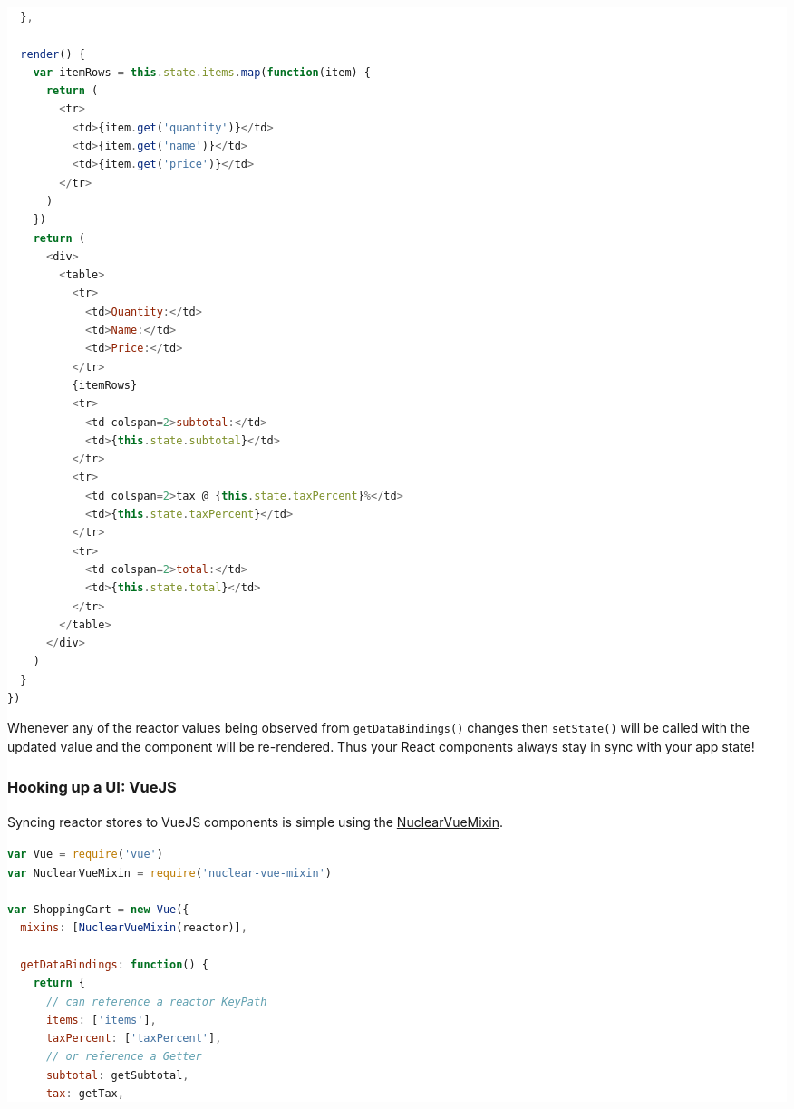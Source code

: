 ```javascript
  },

  render() {
    var itemRows = this.state.items.map(function(item) {
      return (
        <tr>
          <td>{item.get('quantity')}</td>
          <td>{item.get('name')}</td>
          <td>{item.get('price')}</td>
        </tr>
      )
    })
    return (
      <div>
        <table>
          <tr>
            <td>Quantity:</td>
            <td>Name:</td>
            <td>Price:</td>
          </tr>
          {itemRows}
          <tr>
            <td colspan=2>subtotal:</td>
            <td>{this.state.subtotal}</td>
          </tr>
          <tr>
            <td colspan=2>tax @ {this.state.taxPercent}%</td>
            <td>{this.state.taxPercent}</td>
          </tr>
          <tr>
            <td colspan=2>total:</td>
            <td>{this.state.total}</td>
          </tr>
        </table>
      </div>
    )
  }
})
```

Whenever any of the reactor values being observed from `getDataBindings()` changes then `setState()` will be called with the updated value and the component will be re-rendered. Thus your React components always stay in sync with your app state!

### Hooking up a UI: VueJS

Syncing reactor stores to VueJS components is simple using the [NuclearVueMixin](https://github.com/jordangarcia/nuclear-vue-mixin).

```javascript
var Vue = require('vue')
var NuclearVueMixin = require('nuclear-vue-mixin')

var ShoppingCart = new Vue({
  mixins: [NuclearVueMixin(reactor)],

  getDataBindings: function() {
    return {
      // can reference a reactor KeyPath
      items: ['items'],
      taxPercent: ['taxPercent'],
      // or reference a Getter
      subtotal: getSubtotal,
      tax: getTax,
```